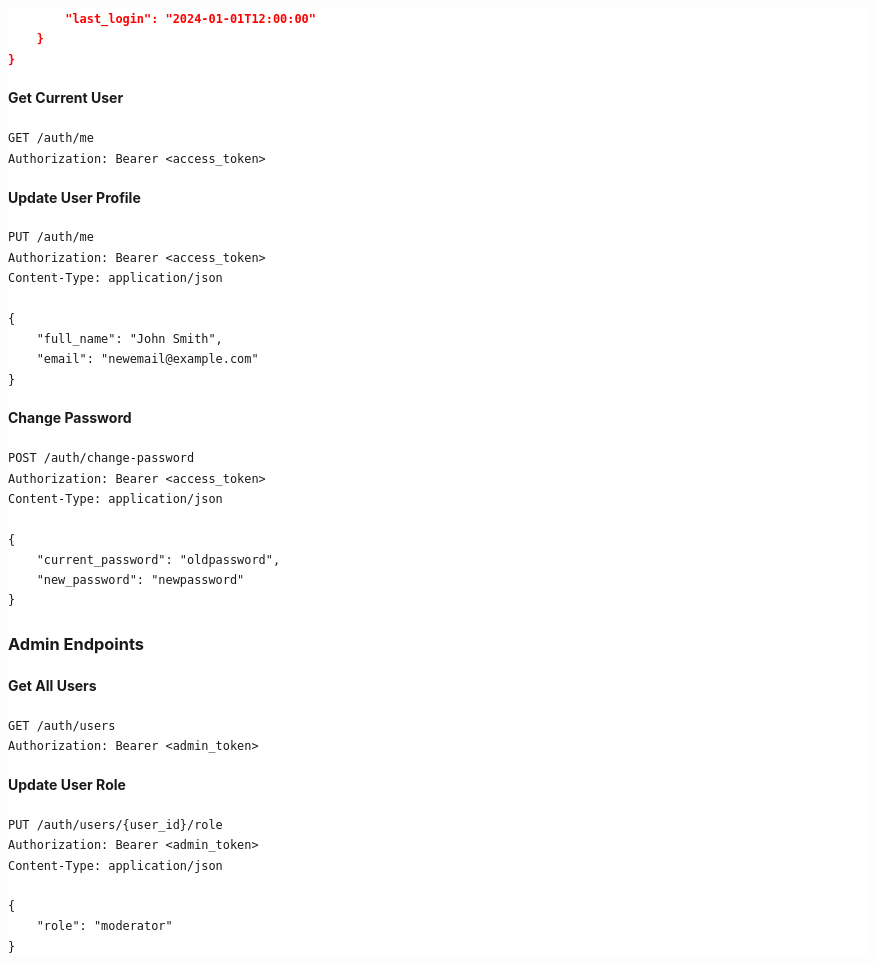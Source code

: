 ```json
        "last_login": "2024-01-01T12:00:00"
    }
}
```

#### Get Current User
```http
GET /auth/me
Authorization: Bearer <access_token>
```

#### Update User Profile
```http
PUT /auth/me
Authorization: Bearer <access_token>
Content-Type: application/json

{
    "full_name": "John Smith",
    "email": "newemail@example.com"
}
```

#### Change Password
```http
POST /auth/change-password
Authorization: Bearer <access_token>
Content-Type: application/json

{
    "current_password": "oldpassword",
    "new_password": "newpassword"
}
```

### Admin Endpoints

#### Get All Users
```http
GET /auth/users
Authorization: Bearer <admin_token>
```

#### Update User Role
```http
PUT /auth/users/{user_id}/role
Authorization: Bearer <admin_token>
Content-Type: application/json

{
    "role": "moderator"
}
```
